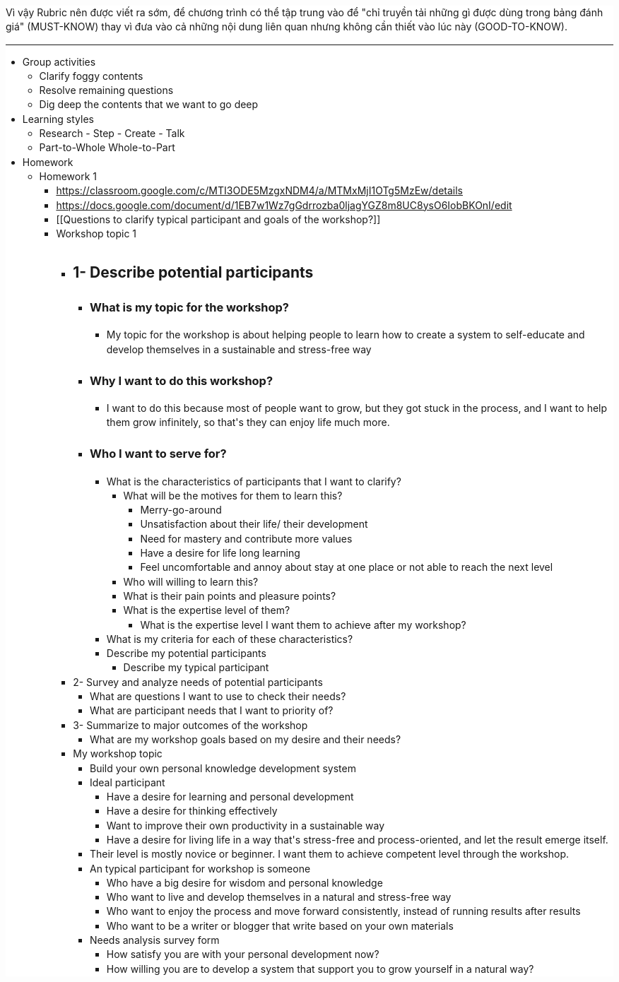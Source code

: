 Vì vậy Rubric nên được viết ra sớm, để chương trình có thể tập trung vào để "chỉ truyền tải những gì được dùng trong bảng đánh giá" (MUST-KNOW) thay vì đưa vào cả những nội dung liên quan nhưng không cần thiết vào lúc này (GOOD-TO-KNOW).
- ---
- Group activities
    - Clarify foggy contents
    - Resolve remaining questions
    - Dig deep the contents that we want to go deep
- Learning styles
    - Research - Step - Create - Talk
    - Part-to-Whole
Whole-to-Part
- Homework
    - Homework 1
        - https://classroom.google.com/c/MTI3ODE5MzgxNDM4/a/MTMxMjI1OTg5MzEw/details
        - https://docs.google.com/document/d/1EB7w1Wz7gGdrrozba0ljagYGZ8m8UC8ysO6IobBKOnI/edit
        - [[Questions to clarify typical participant and goals of the workshop?]]
        - Workshop topic 1
            - ## 1- Describe potential participants
                - ### What is my topic for the workshop?
                    - My topic for the workshop is about helping people to learn how to create a system to self-educate and develop themselves in a sustainable and stress-free way
                - ### Why I want to do this workshop?
                    - I want to do this because most of people want to grow, but they got stuck in the process, and I want to help them grow infinitely, so that's they can enjoy life much more.
                - ### Who I want to serve for?
                    - What is the characteristics of participants that I want to clarify?
                        - What will be the motives for them to learn this?
                            - Merry-go-around
                            - Unsatisfaction about their life/ their development
                            - Need for mastery and contribute more values
                            - Have a desire for life long learning
                            - Feel uncomfortable and annoy about stay at one place or not able to reach the next level
                        - Who will willing to learn this?
                        - What is their pain points and pleasure points?
                        - What is the expertise level of them?
                            - What is the expertise level I want them to achieve after my workshop?
                    - What is my criteria for each of these characteristics?
                    - Describe my potential participants
                        - Describe my typical participant
            - 2- Survey and analyze needs of potential participants
                - What are questions I want to use to check their needs?
                - What are participant needs that I want to priority of?
            - 3- Summarize to major outcomes of the workshop
                - What are my workshop goals based on my desire and their needs?
            - My workshop topic
                - Build your own personal knowledge development system
                - Ideal participant
                    - Have a desire for learning and personal development 
                    - Have a desire for thinking effectively
                    - Want to improve their own productivity in a sustainable way
                    - Have a desire for living life in a way that's stress-free and process-oriented, and let the result emerge itself.
                - Their level is mostly novice or beginner. I want them to achieve competent level through the workshop.
                - An typical participant for workshop is someone
                    - Who have a big desire for wisdom and personal knowledge
                    - Who want to live and develop themselves in a natural and stress-free way
                    - Who want to enjoy the process and move forward consistently, instead of running results after results
                    - Who want to be a writer or blogger that write based on your own materials
                - Needs analysis survey form
                    - How satisfy you are with your personal development now?
                    - How willing you are to develop a system that support you to grow yourself in a natural way?